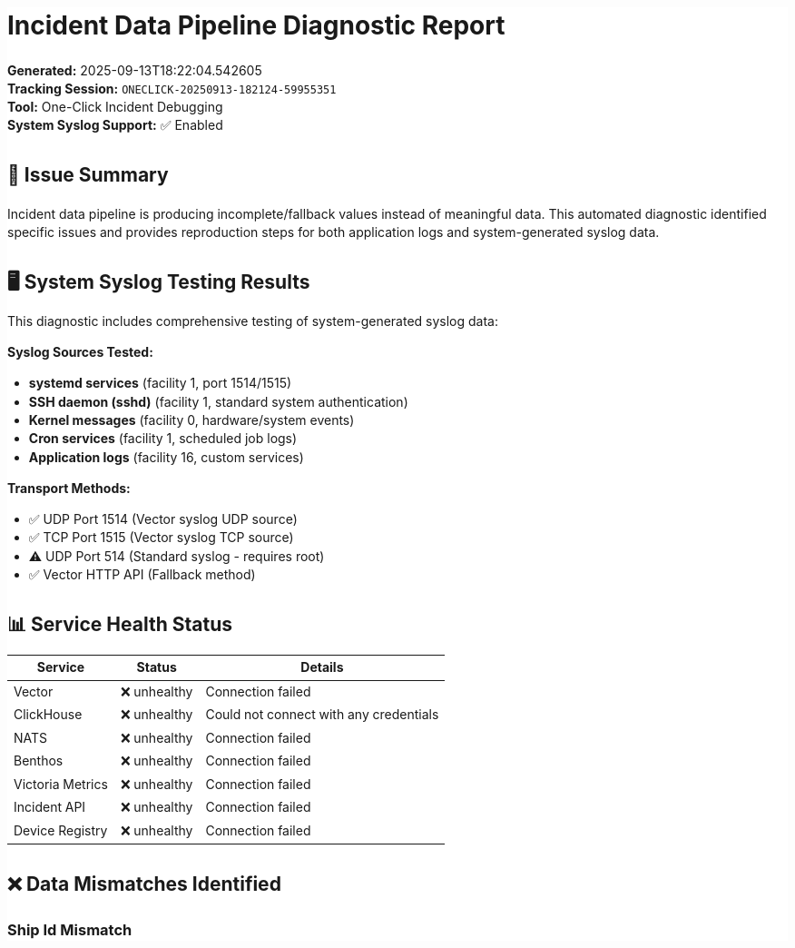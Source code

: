 # Incident Data Pipeline Diagnostic Report

**Generated:** 2025-09-13T18:22:04.542605  
**Tracking Session:** `ONECLICK-20250913-182124-59955351`  
**Tool:** One-Click Incident Debugging  
**System Syslog Support:** ✅ Enabled

## 🚨 Issue Summary

Incident data pipeline is producing incomplete/fallback values instead of meaningful data. This automated diagnostic identified specific issues and provides reproduction steps for both application logs and system-generated syslog data.

## 🖥️ System Syslog Testing Results

This diagnostic includes comprehensive testing of system-generated syslog data:

**Syslog Sources Tested:**
- **systemd services** (facility 1, port 1514/1515)
- **SSH daemon (sshd)** (facility 1, standard system authentication)
- **Kernel messages** (facility 0, hardware/system events)  
- **Cron services** (facility 1, scheduled job logs)
- **Application logs** (facility 16, custom services)

**Transport Methods:**
- ✅ UDP Port 1514 (Vector syslog UDP source)
- ✅ TCP Port 1515 (Vector syslog TCP source) 
- ⚠️ UDP Port 514 (Standard syslog - requires root)
- ✅ Vector HTTP API (Fallback method)

## 📊 Service Health Status

| Service | Status | Details |
|---------|--------|---------|
| Vector | ❌ unhealthy | Connection failed |
| ClickHouse | ❌ unhealthy | Could not connect with any credentials |
| NATS | ❌ unhealthy | Connection failed |
| Benthos | ❌ unhealthy | Connection failed |
| Victoria Metrics | ❌ unhealthy | Connection failed |
| Incident API | ❌ unhealthy | Connection failed |
| Device Registry | ❌ unhealthy | Connection failed |

## ❌ Data Mismatches Identified


### Ship Id Mismatch
